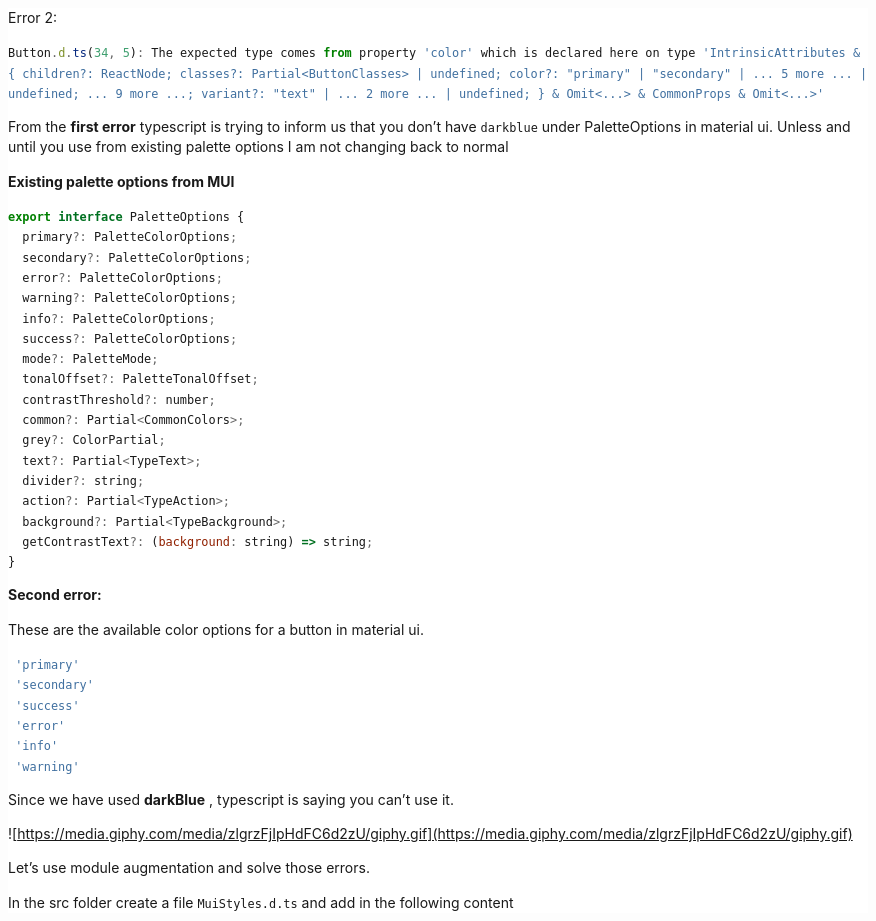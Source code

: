 Error 2: 

```jsx
Button.d.ts(34, 5): The expected type comes from property 'color' which is declared here on type 'IntrinsicAttributes & { children?: ReactNode; classes?: Partial<ButtonClasses> | undefined; color?: "primary" | "secondary" | ... 5 more ... | undefined; ... 9 more ...; variant?: "text" | ... 2 more ... | undefined; } & Omit<...> & CommonProps & Omit<...>'
```

From the **first error** typescript is trying to inform us that you don’t have `darkblue` under PaletteOptions in material ui. Unless and until you use from existing  palette options I am not changing back to normal 

**Existing palette options from MUI** 

```jsx
export interface PaletteOptions {
  primary?: PaletteColorOptions;
  secondary?: PaletteColorOptions;
  error?: PaletteColorOptions;
  warning?: PaletteColorOptions;
  info?: PaletteColorOptions;
  success?: PaletteColorOptions;
  mode?: PaletteMode;
  tonalOffset?: PaletteTonalOffset;
  contrastThreshold?: number;
  common?: Partial<CommonColors>;
  grey?: ColorPartial;
  text?: Partial<TypeText>;
  divider?: string;
  action?: Partial<TypeAction>;
  background?: Partial<TypeBackground>;
  getContrastText?: (background: string) => string;
}
```

**Second error:** 

These are the available color options for a button in material ui. 

```jsx
 'primary'
 'secondary'
 'success'
 'error'
 'info'
 'warning'
```

Since we have used **darkBlue** , typescript is saying you can’t use it. 

![https://media.giphy.com/media/zlgrzFjIpHdFC6d2zU/giphy.gif](https://media.giphy.com/media/zlgrzFjIpHdFC6d2zU/giphy.gif)

Let’s use module augmentation and solve those errors.

In the src folder create a file `MuiStyles.d.ts`  and add in the following content
